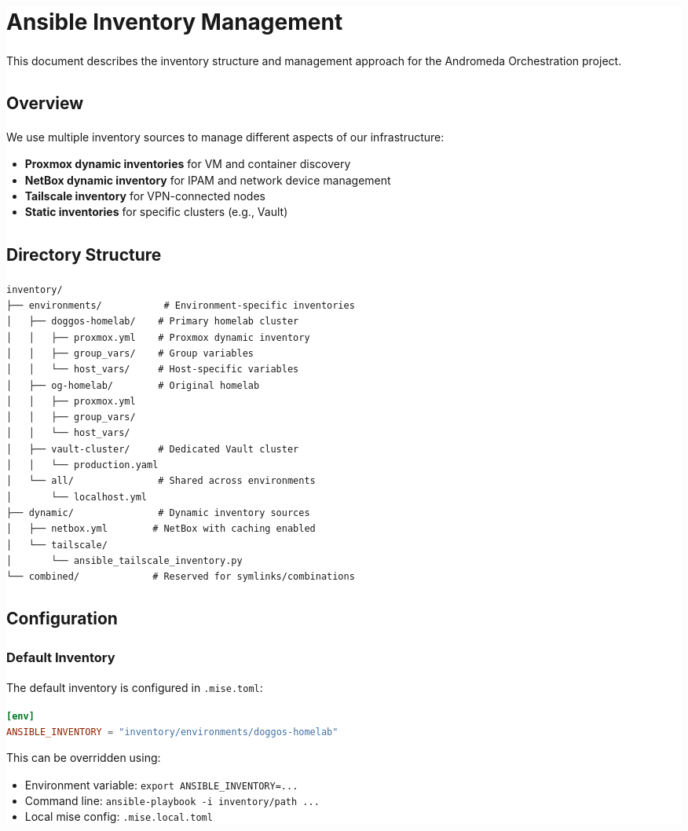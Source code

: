 # Ansible Inventory Management

This document describes the inventory structure and management approach for the Andromeda Orchestration project.

## Overview

We use multiple inventory sources to manage different aspects of our infrastructure:

- **Proxmox dynamic inventories** for VM and container discovery
- **NetBox dynamic inventory** for IPAM and network device management
- **Tailscale inventory** for VPN-connected nodes
- **Static inventories** for specific clusters (e.g., Vault)

## Directory Structure

```plain
inventory/
├── environments/           # Environment-specific inventories
│   ├── doggos-homelab/    # Primary homelab cluster
│   │   ├── proxmox.yml    # Proxmox dynamic inventory
│   │   ├── group_vars/    # Group variables
│   │   └── host_vars/     # Host-specific variables
│   ├── og-homelab/        # Original homelab
│   │   ├── proxmox.yml
│   │   ├── group_vars/
│   │   └── host_vars/
│   ├── vault-cluster/     # Dedicated Vault cluster
│   │   └── production.yaml
│   └── all/               # Shared across environments
│       └── localhost.yml
├── dynamic/               # Dynamic inventory sources
│   ├── netbox.yml        # NetBox with caching enabled
│   └── tailscale/
│       └── ansible_tailscale_inventory.py
└── combined/             # Reserved for symlinks/combinations
```

## Configuration

### Default Inventory

The default inventory is configured in `.mise.toml`:

```toml
[env]
ANSIBLE_INVENTORY = "inventory/environments/doggos-homelab"
```

This can be overridden using:

- Environment variable: `export ANSIBLE_INVENTORY=...`
- Command line: `ansible-playbook -i inventory/path ...`
- Local mise config: `.mise.local.toml`

